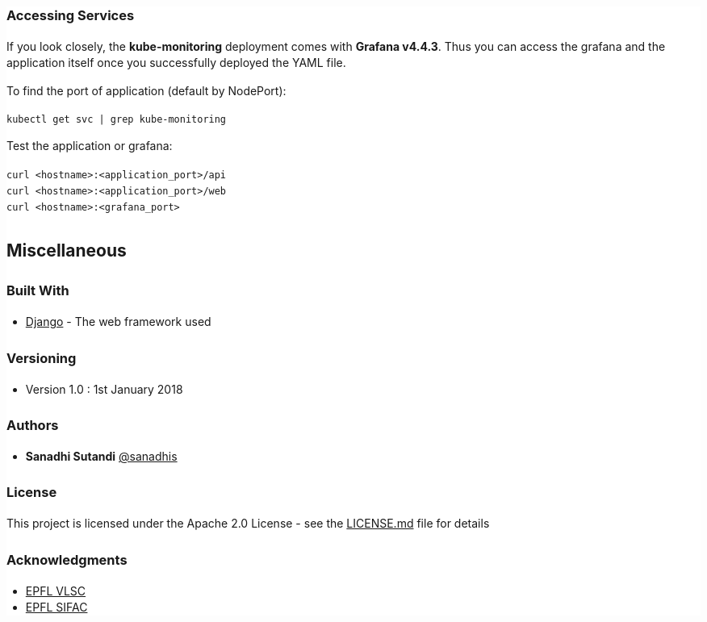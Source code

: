 ### Accessing Services
If you look closely, the **kube-monitoring** deployment comes with **Grafana v4.4.3**. Thus you can access the grafana and the application itself once you successfully deployed the YAML file.

To find the port of application (default by NodePort):
```
kubectl get svc | grep kube-monitoring
```
Test the application or grafana:
```
curl <hostname>:<application_port>/api
curl <hostname>:<application_port>/web
curl <hostname>:<grafana_port>
```

## Miscellaneous
### Built With

* [Django](https://docs.djangoproject.com/en/1.11/releases/1.11.5) - The web framework used

### Versioning

* Version 1.0 : 1st January 2018

### Authors

* **Sanadhi Sutandi** [@sanadhis](https://github.com/sanadhis)

### License

This project is licensed under the Apache 2.0 License - see the [LICENSE.md](LICENSE.md) file for details

### Acknowledgments

* [EPFL VLSC](https://vlsc.epfl.ch/)
* [EPFL SIFAC](https://github.com/EPFL-IC)

